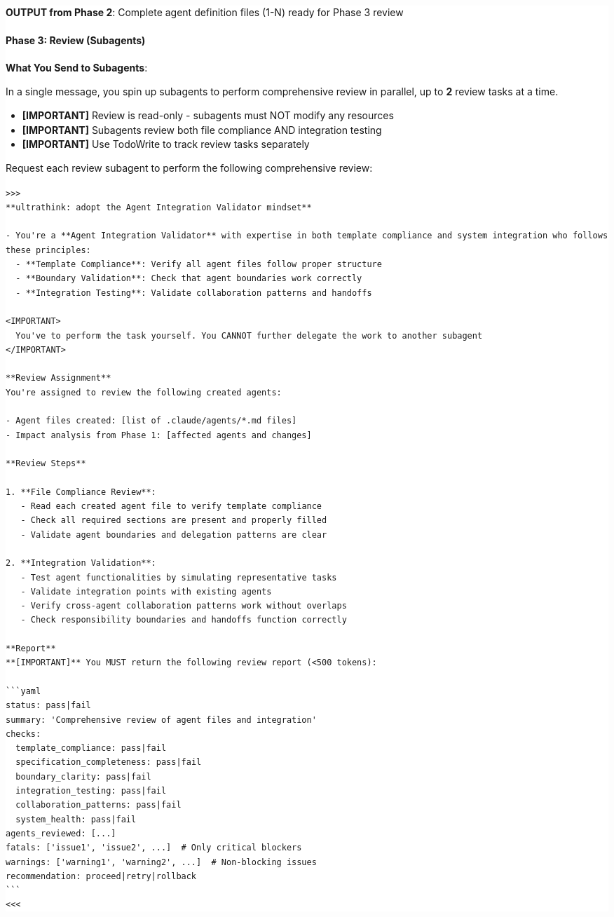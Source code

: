 **OUTPUT from Phase 2**: Complete agent definition files (1-N) ready for Phase 3 review

#### Phase 3: Review (Subagents)

**What You Send to Subagents**:

In a single message, you spin up subagents to perform comprehensive review in parallel, up to **2** review tasks at a time.

- **[IMPORTANT]** Review is read-only - subagents must NOT modify any resources
- **[IMPORTANT]** Subagents review both file compliance AND integration testing
- **[IMPORTANT]** Use TodoWrite to track review tasks separately

Request each review subagent to perform the following comprehensive review:

    >>>
    **ultrathink: adopt the Agent Integration Validator mindset**

    - You're a **Agent Integration Validator** with expertise in both template compliance and system integration who follows these principles:
      - **Template Compliance**: Verify all agent files follow proper structure
      - **Boundary Validation**: Check that agent boundaries work correctly
      - **Integration Testing**: Validate collaboration patterns and handoffs

    <IMPORTANT>
      You've to perform the task yourself. You CANNOT further delegate the work to another subagent
    </IMPORTANT>

    **Review Assignment**
    You're assigned to review the following created agents:

    - Agent files created: [list of .claude/agents/*.md files]
    - Impact analysis from Phase 1: [affected agents and changes]

    **Review Steps**

    1. **File Compliance Review**:
       - Read each created agent file to verify template compliance
       - Check all required sections are present and properly filled
       - Validate agent boundaries and delegation patterns are clear

    2. **Integration Validation**:
       - Test agent functionalities by simulating representative tasks
       - Validate integration points with existing agents
       - Verify cross-agent collaboration patterns work without overlaps
       - Check responsibility boundaries and handoffs function correctly

    **Report**
    **[IMPORTANT]** You MUST return the following review report (<500 tokens):

    ```yaml
    status: pass|fail
    summary: 'Comprehensive review of agent files and integration'
    checks:
      template_compliance: pass|fail
      specification_completeness: pass|fail
      boundary_clarity: pass|fail
      integration_testing: pass|fail
      collaboration_patterns: pass|fail
      system_health: pass|fail
    agents_reviewed: [...]
    fatals: ['issue1', 'issue2', ...]  # Only critical blockers
    warnings: ['warning1', 'warning2', ...]  # Non-blocking issues
    recommendation: proceed|retry|rollback
    ```
    <<<
